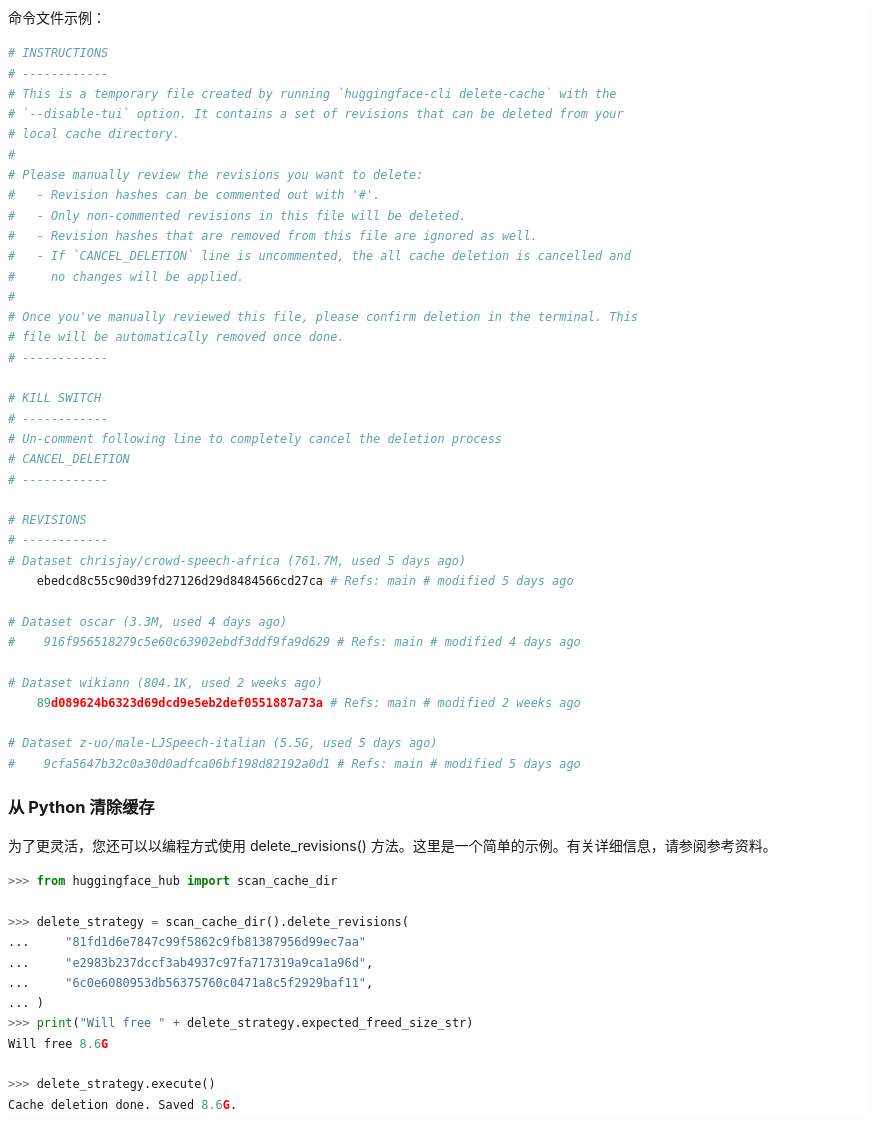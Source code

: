 命令文件示例：

```py
# INSTRUCTIONS
# ------------
# This is a temporary file created by running `huggingface-cli delete-cache` with the
# `--disable-tui` option. It contains a set of revisions that can be deleted from your
# local cache directory.
#
# Please manually review the revisions you want to delete:
#   - Revision hashes can be commented out with '#'.
#   - Only non-commented revisions in this file will be deleted.
#   - Revision hashes that are removed from this file are ignored as well.
#   - If `CANCEL_DELETION` line is uncommented, the all cache deletion is cancelled and
#     no changes will be applied.
#
# Once you've manually reviewed this file, please confirm deletion in the terminal. This
# file will be automatically removed once done.
# ------------

# KILL SWITCH
# ------------
# Un-comment following line to completely cancel the deletion process
# CANCEL_DELETION
# ------------

# REVISIONS
# ------------
# Dataset chrisjay/crowd-speech-africa (761.7M, used 5 days ago)
    ebedcd8c55c90d39fd27126d29d8484566cd27ca # Refs: main # modified 5 days ago

# Dataset oscar (3.3M, used 4 days ago)
#    916f956518279c5e60c63902ebdf3ddf9fa9d629 # Refs: main # modified 4 days ago

# Dataset wikiann (804.1K, used 2 weeks ago)
    89d089624b6323d69dcd9e5eb2def0551887a73a # Refs: main # modified 2 weeks ago

# Dataset z-uo/male-LJSpeech-italian (5.5G, used 5 days ago)
#    9cfa5647b32c0a30d0adfca06bf198d82192a0d1 # Refs: main # modified 5 days ago
```

### 从 Python 清除缓存

为了更灵活，您还可以以编程方式使用 delete_revisions() 方法。这里是一个简单的示例。有关详细信息，请参阅参考资料。

```py
>>> from huggingface_hub import scan_cache_dir

>>> delete_strategy = scan_cache_dir().delete_revisions(
...     "81fd1d6e7847c99f5862c9fb81387956d99ec7aa"
...     "e2983b237dccf3ab4937c97fa717319a9ca1a96d",
...     "6c0e6080953db56375760c0471a8c5f2929baf11",
... )
>>> print("Will free " + delete_strategy.expected_freed_size_str)
Will free 8.6G

>>> delete_strategy.execute()
Cache deletion done. Saved 8.6G.
```
